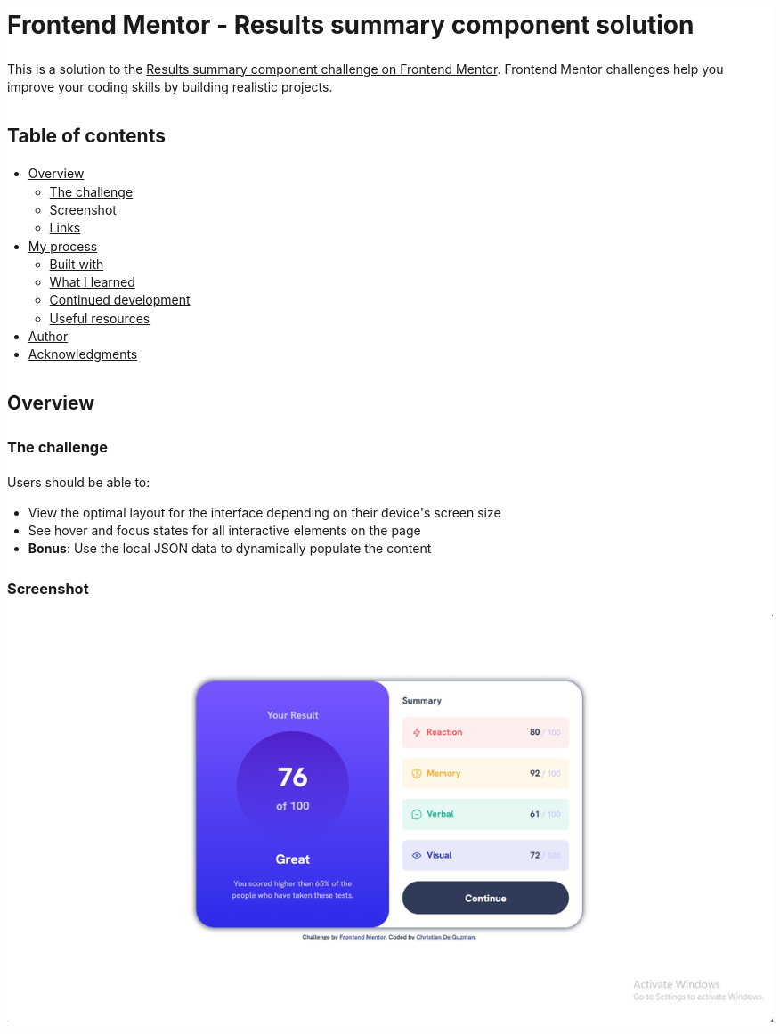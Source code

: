 # Frontend Mentor - Results summary component solution

This is a solution to the [Results summary component challenge on Frontend Mentor](https://www.frontendmentor.io/challenges/results-summary-component-CE_K6s0maV). Frontend Mentor challenges help you improve your coding skills by building realistic projects.

## Table of contents

- [Overview](#overview)
  - [The challenge](#the-challenge)
  - [Screenshot](#screenshot)
  - [Links](#links)
- [My process](#my-process)
  - [Built with](#built-with)
  - [What I learned](#what-i-learned)
  - [Continued development](#continued-development)
  - [Useful resources](#useful-resources)
- [Author](#author)
- [Acknowledgments](#acknowledgments)

## Overview

### The challenge

Users should be able to:

- View the optimal layout for the interface depending on their device's screen size
- See hover and focus states for all interactive elements on the page
- **Bonus**: Use the local JSON data to dynamically populate the content

### Screenshot

![Result Summary Component Desktop](./assets/screenshot/Result-Summary-Desktop.png)